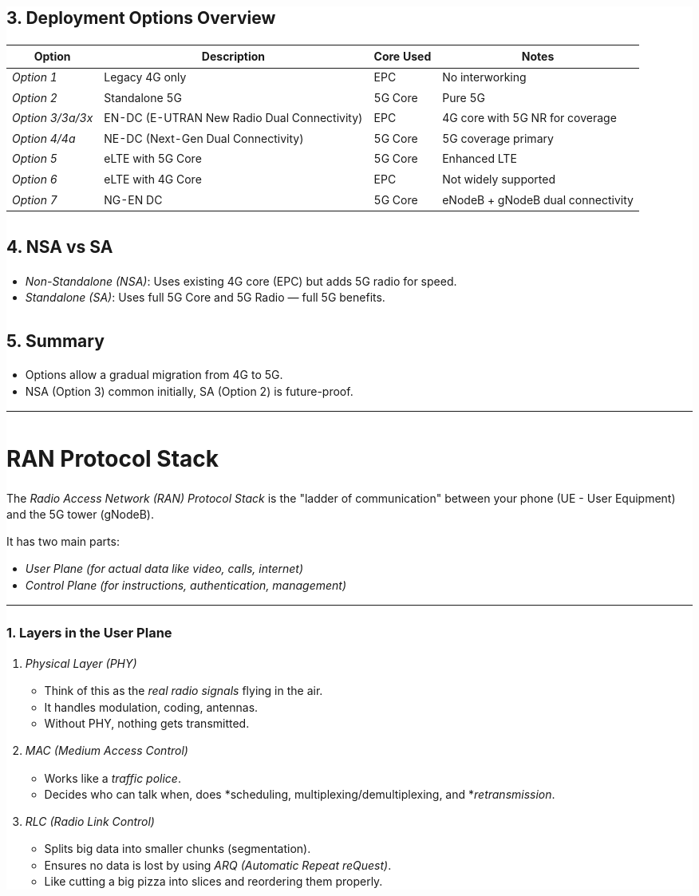## 3. Deployment Options Overview  

| Option | Description | Core Used | Notes |
|--------|-------------|-----------|-------|
| *Option 1* | Legacy 4G only | EPC | No interworking |
| *Option 2* | Standalone 5G | 5G Core | Pure 5G |
| *Option 3/3a/3x* | EN-DC (E-UTRAN New Radio Dual Connectivity) | EPC | 4G core with 5G NR for coverage |
| *Option 4/4a* | NE-DC (Next-Gen Dual Connectivity) | 5G Core | 5G coverage primary |
| *Option 5* | eLTE with 5G Core | 5G Core | Enhanced LTE |
| *Option 6* | eLTE with 4G Core | EPC | Not widely supported |
| *Option 7* | NG-EN DC | 5G Core | eNodeB + gNodeB dual connectivity |

## 4. NSA vs SA  
- *Non-Standalone (NSA)*: Uses existing 4G core (EPC) but adds 5G radio for speed.  
- *Standalone (SA)*: Uses full 5G Core and 5G Radio — full 5G benefits.  

## 5. Summary  
- Options allow a gradual migration from 4G to 5G.  
- NSA (Option 3) common initially, SA (Option 2) is future-proof.
---

# RAN Protocol Stack

The *Radio Access Network (RAN) Protocol Stack* is the "ladder of communication" between your phone (UE - User Equipment) and the 5G tower (gNodeB).

It has two main parts:
- *User Plane (for actual data like video, calls, internet)*
- *Control Plane (for instructions, authentication, management)*

---

### 1. Layers in the User Plane

1. *Physical Layer (PHY)*  
   - Think of this as the *real radio signals* flying in the air.  
   - It handles modulation, coding, antennas.  
   - Without PHY, nothing gets transmitted.

2. *MAC (Medium Access Control)*  
   - Works like a *traffic police*.  
   - Decides who can talk when, does *scheduling, multiplexing/demultiplexing, and **retransmission*.

3. *RLC (Radio Link Control)*  
   - Splits big data into smaller chunks (segmentation).  
   - Ensures no data is lost by using *ARQ (Automatic Repeat reQuest)*.  
   - Like cutting a big pizza into slices and reordering them properly.
